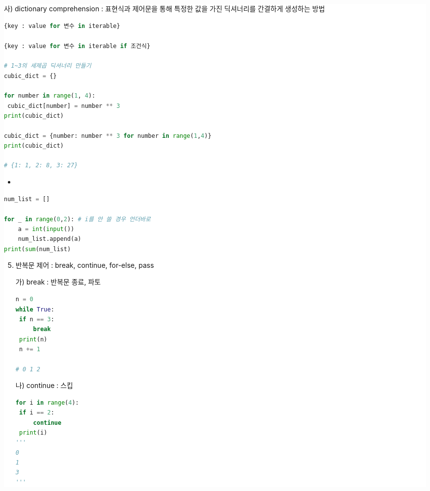    사) dictionary comprehension : 표현식과 제어문을 통해 특정한 값을 가진 딕셔너리를 간결하게 생성하는 방법

   ```python
   {key : value for 변수 in iterable}
   
   {key : value for 변수 in iterable if 조건식}
   
   # 1~3의 세제곱 딕셔너리 만들기
   cubic_dict = {}
   
   for number in range(1, 4):
   	cubic_dict[number] = number ** 3
   print(cubic_dict)
   
   cubic_dict = {number: number ** 3 for number in range(1,4)}
   print(cubic_dict)
   
   # {1: 1, 2: 8, 3: 27}
   ```

   +

   ```python
   num_list = []
   
   for _ in range(0,2): # i를 안 쓸 경우 언더바로
       a = int(input())
       num_list.append(a)
   print(sum(num_list)
   ```

5. 반복문 제어 : break, continue, for-else, pass

   가) break : 반복문 종료, 파토

   ```python
   n = 0 
   while True:
   	if n == 3:
   		break
   	print(n)
   	n += 1
   
   # 0 1 2 
   ```

   나) continue : 스킵

   ```python
   for i in range(4):
   	if i == 2:
   		continue
   	print(i)
   '''
   0
   1
   3
   '''
   ```
